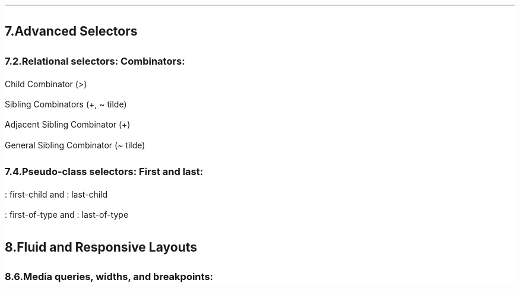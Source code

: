 ---------------------------------------------------------------------------

## 7.Advanced Selectors

### 7.2.Relational selectors: Combinators:

Child Combinator (>)

Sibling Combinators (+, ~ tilde)

Adjacent Sibling Combinator (+)

General Sibling Combinator (~ tilde)

### 7.4.Pseudo-class selectors: First and last:

: first-child and : last-child

: first-of-type and : last-of-type

## 8.Fluid and Responsive Layouts

### 8.6.Media queries, widths, and breakpoints:














